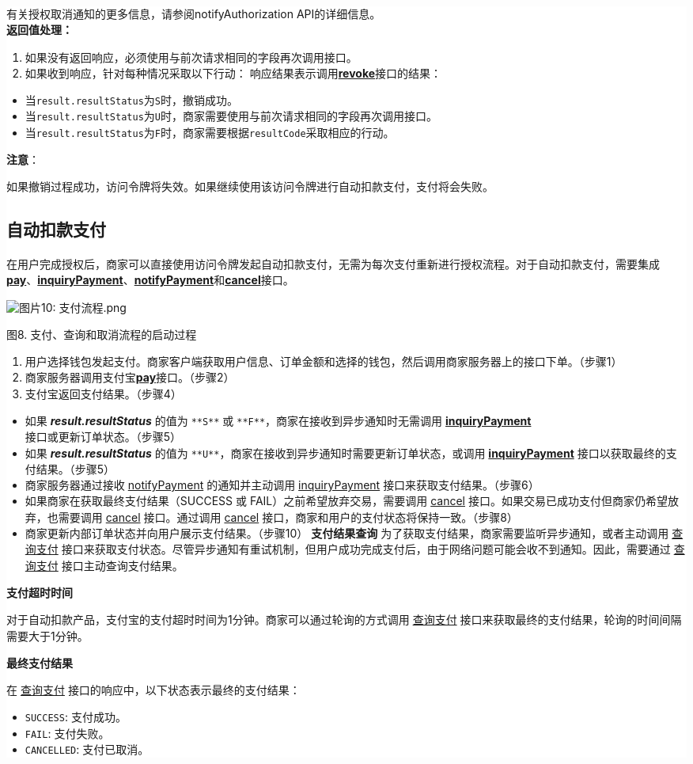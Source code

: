 有关授权取消通知的更多信息，请参阅notifyAuthorization API的详细信息。  
**返回值处理：**  
1. 如果没有返回响应，必须使用与前次请求相同的字段再次调用接口。
2. 如果收到响应，针对每种情况采取以下行动：
响应结果表示调用[**revoke**](https://global.alipay.com/docs/ac/ams/authrevocation)接口的结果：

*   当`result.resultStatus`为`S`时，撤销成功。
*   当`result.resultStatus`为`U`时，商家需要使用与前次请求相同的字段再次调用接口。
*   当`result.resultStatus`为`F`时，商家需要根据`resultCode`采取相应的行动。

**注意**：

如果撤销过程成功，访问令牌将失效。如果继续使用该访问令牌进行自动扣款支付，支付将会失败。

自动扣款支付
------------

在用户完成授权后，商家可以直接使用访问令牌发起自动扣款支付，无需为每次支付重新进行授权流程。对于自动扣款支付，需要集成[**pay**](https://global.alipay.com/docs/ac/ams/payment_agreement)、[**inquiryPayment**](https://global.alipay.com/docs/ac/ams/paymentri_online)、[**notifyPayment**](https://global.alipay.com/docs/ac/ams/paymentrn_online)和[**cancel**](https://global.alipay.com/docs/ac/ams/paymentc_online)接口。

![图片10: 支付流程.png](https://cdn.nlark.com/yuque/0/2021/png/12884741/1634625827449-3dd499ff-b21d-4912-bb4c-cbc8bc87a92e.png)

图8. 支付、查询和取消流程的启动过程

1.  用户选择钱包发起支付。商家客户端获取用户信息、订单金额和选择的钱包，然后调用商家服务器上的接口下单。（步骤1）
2.  商家服务器调用支付宝[**pay**](https://global.alipay.com/docs/ac/ams/payment_agreement)接口。（步骤2）
3.  支付宝返回支付结果。（步骤4）
*   如果 _**result.resultStatus**_ 的值为 `**S**` 或 `**F**`，商家在接收到异步通知时无需调用 [**inquiryPayment**](https://global.alipay.com/docs/ac/ams/paymentri_online) 接口或更新订单状态。（步骤5）
*   如果 _**result.resultStatus**_ 的值为 `**U**`，商家在接收到异步通知时需要更新订单状态，或调用 [**inquiryPayment**](https://global.alipay.com/docs/ac/ams/paymentri_online) 接口以获取最终的支付结果。（步骤5）
*   商家服务器通过接收 [notifyPayment](https://global.alipay.com/docs/ac/ams/paymentrn_online) 的通知并主动调用 [inquiryPayment](https://global.alipay.com/docs/ac/ams/paymentri_online) 接口来获取支付结果。（步骤6）
*   如果商家在获取最终支付结果（SUCCESS 或 FAIL）之前希望放弃交易，需要调用 [cancel](https://global.alipay.com/docs/ac/ams/paymentc_online) 接口。如果交易已成功支付但商家仍希望放弃，也需要调用 [cancel](https://global.alipay.com/docs/ac/ams/paymentc_online) 接口。通过调用 [cancel](https://global.alipay.com/docs/ac/ams/paymentc_online) 接口，商家和用户的支付状态将保持一致。（步骤8）
*   商家更新内部订单状态并向用户展示支付结果。（步骤10）
**支付结果查询**
为了获取支付结果，商家需要监听异步通知，或者主动调用 [查询支付](https://global.alipay.com/docs/ac/ams/paymentri_online) 接口来获取支付状态。尽管异步通知有重试机制，但用户成功完成支付后，由于网络问题可能会收不到通知。因此，需要通过 [查询支付](https://global.alipay.com/docs/ac/ams/paymentri_online) 接口主动查询支付结果。

**支付超时时间**

对于自动扣款产品，支付宝的支付超时时间为1分钟。商家可以通过轮询的方式调用 [查询支付](https://global.alipay.com/docs/ac/ams/paymentri_online) 接口来获取最终的支付结果，轮询的时间间隔需要大于1分钟。

**最终支付结果**

在 [查询支付](https://global.alipay.com/docs/ac/ams/paymentri_online) 接口的响应中，以下状态表示最终的支付结果：

*   `SUCCESS`: 支付成功。
*   `FAIL`: 支付失败。
*   `CANCELLED`: 支付已取消。
